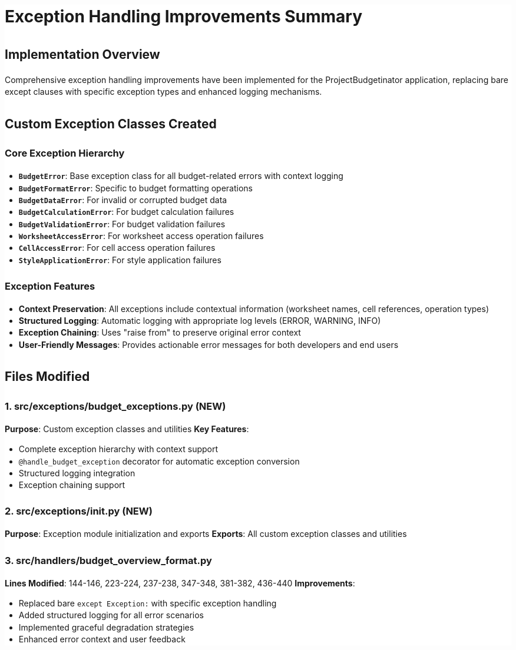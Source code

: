 # Exception Handling Improvements Summary

## Implementation Overview
Comprehensive exception handling improvements have been implemented for the ProjectBudgetinator application, replacing bare except clauses with specific exception types and enhanced logging mechanisms.

## Custom Exception Classes Created

### Core Exception Hierarchy
- **`BudgetError`**: Base exception class for all budget-related errors with context logging
- **`BudgetFormatError`**: Specific to budget formatting operations
- **`BudgetDataError`**: For invalid or corrupted budget data
- **`BudgetCalculationError`**: For budget calculation failures
- **`BudgetValidationError`**: For budget validation failures
- **`WorksheetAccessError`**: For worksheet access operation failures
- **`CellAccessError`**: For cell access operation failures
- **`StyleApplicationError`**: For style application failures

### Exception Features
- **Context Preservation**: All exceptions include contextual information (worksheet names, cell references, operation types)
- **Structured Logging**: Automatic logging with appropriate log levels (ERROR, WARNING, INFO)
- **Exception Chaining**: Uses "raise from" to preserve original error context
- **User-Friendly Messages**: Provides actionable error messages for both developers and end users

## Files Modified

### 1. src/exceptions/budget_exceptions.py (NEW)
**Purpose**: Custom exception classes and utilities
**Key Features**:
- Complete exception hierarchy with context support
- `@handle_budget_exception` decorator for automatic exception conversion
- Structured logging integration
- Exception chaining support

### 2. src/exceptions/__init__.py (NEW)
**Purpose**: Exception module initialization and exports
**Exports**: All custom exception classes and utilities

### 3. src/handlers/budget_overview_format.py
**Lines Modified**: 144-146, 223-224, 237-238, 347-348, 381-382, 436-440
**Improvements**:
- Replaced bare `except Exception:` with specific exception handling
- Added structured logging for all error scenarios
- Implemented graceful degradation strategies
- Enhanced error context and user feedback
